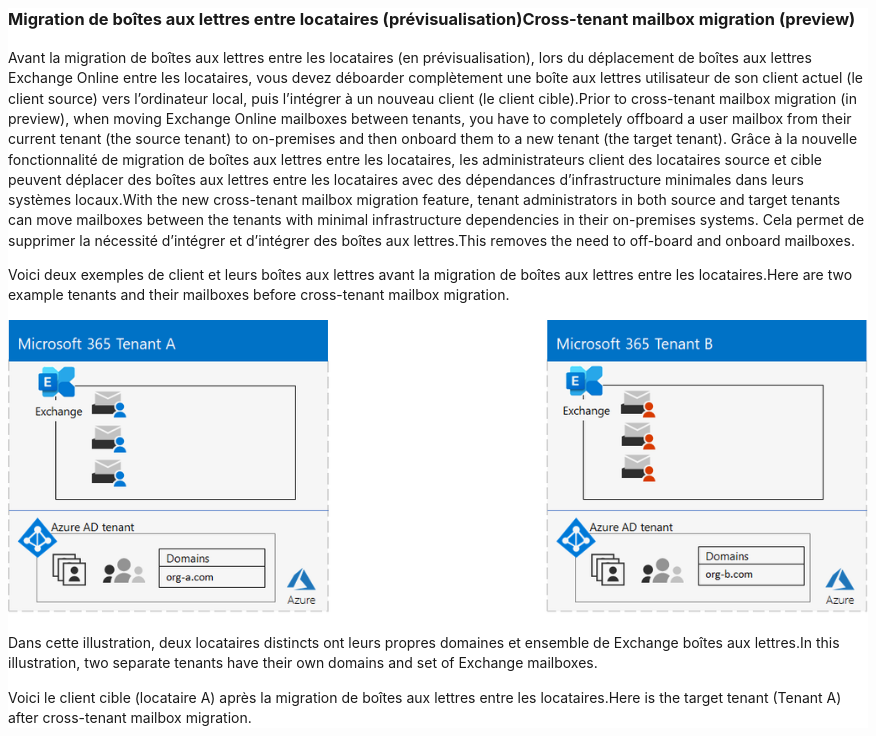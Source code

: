 ### <a name="cross-tenant-mailbox-migration-preview"></a><span data-ttu-id="e2b6a-131">Migration de boîtes aux lettres entre locataires (prévisualisation)</span><span class="sxs-lookup"><span data-stu-id="e2b6a-131">Cross-tenant mailbox migration (preview)</span></span>

<span data-ttu-id="e2b6a-132">Avant la migration de boîtes aux lettres entre les locataires (en prévisualisation), lors du déplacement de boîtes aux lettres Exchange Online entre les locataires, vous devez déboarder complètement une boîte aux lettres utilisateur de son client actuel (le client source) vers l’ordinateur local, puis l’intégrer à un nouveau client (le client cible).</span><span class="sxs-lookup"><span data-stu-id="e2b6a-132">Prior to cross-tenant mailbox migration (in preview), when moving Exchange Online mailboxes between tenants, you have to completely offboard a user mailbox from their current tenant (the source tenant) to on-premises and then onboard them to a new tenant (the target tenant).</span></span> <span data-ttu-id="e2b6a-133">Grâce à la nouvelle fonctionnalité de migration de boîtes aux lettres entre les locataires, les administrateurs client des locataires source et cible peuvent déplacer des boîtes aux lettres entre les locataires avec des dépendances d’infrastructure minimales dans leurs systèmes locaux.</span><span class="sxs-lookup"><span data-stu-id="e2b6a-133">With the new cross-tenant mailbox migration feature, tenant administrators in both source and target tenants can move mailboxes between the tenants with minimal infrastructure dependencies in their on-premises systems.</span></span> <span data-ttu-id="e2b6a-134">Cela permet de supprimer la nécessité d’intégrer et d’intégrer des boîtes aux lettres.</span><span class="sxs-lookup"><span data-stu-id="e2b6a-134">This removes the need to off-board and onboard mailboxes.</span></span>

<span data-ttu-id="e2b6a-135">Voici deux exemples de client et leurs boîtes aux lettres avant la migration de boîtes aux lettres entre les locataires.</span><span class="sxs-lookup"><span data-stu-id="e2b6a-135">Here are two example tenants and their mailboxes before cross-tenant mailbox migration.</span></span>

![Plusieurs Microsoft 365 client et leurs boîtes aux lettres](../media/tenant-management-overview/tenant-management-cross-tenant-mailbox-before.png)

<span data-ttu-id="e2b6a-137">Dans cette illustration, deux locataires distincts ont leurs propres domaines et ensemble de Exchange boîtes aux lettres.</span><span class="sxs-lookup"><span data-stu-id="e2b6a-137">In this illustration, two separate tenants have their own domains and set of Exchange mailboxes.</span></span>

<span data-ttu-id="e2b6a-138">Voici le client cible (locataire A) après la migration de boîtes aux lettres entre les locataires.</span><span class="sxs-lookup"><span data-stu-id="e2b6a-138">Here is the target tenant (Tenant A) after cross-tenant mailbox migration.</span></span>
